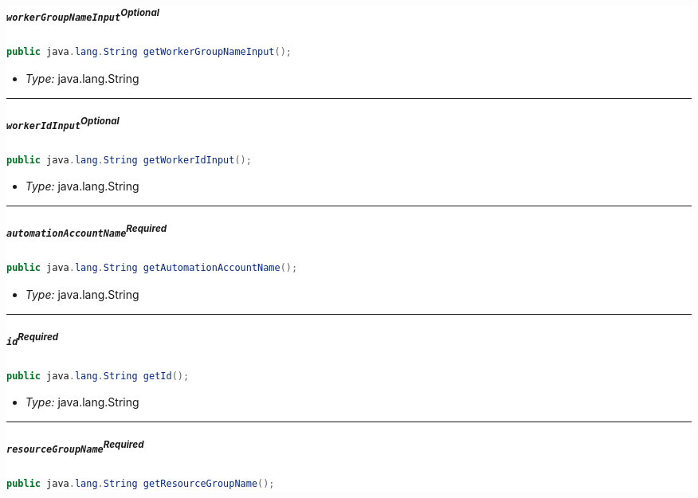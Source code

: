 ##### `workerGroupNameInput`<sup>Optional</sup> <a name="workerGroupNameInput" id="@cdktf/provider-azurerm.automationHybridRunbookWorker.AutomationHybridRunbookWorker.property.workerGroupNameInput"></a>

```java
public java.lang.String getWorkerGroupNameInput();
```

- *Type:* java.lang.String

---

##### `workerIdInput`<sup>Optional</sup> <a name="workerIdInput" id="@cdktf/provider-azurerm.automationHybridRunbookWorker.AutomationHybridRunbookWorker.property.workerIdInput"></a>

```java
public java.lang.String getWorkerIdInput();
```

- *Type:* java.lang.String

---

##### `automationAccountName`<sup>Required</sup> <a name="automationAccountName" id="@cdktf/provider-azurerm.automationHybridRunbookWorker.AutomationHybridRunbookWorker.property.automationAccountName"></a>

```java
public java.lang.String getAutomationAccountName();
```

- *Type:* java.lang.String

---

##### `id`<sup>Required</sup> <a name="id" id="@cdktf/provider-azurerm.automationHybridRunbookWorker.AutomationHybridRunbookWorker.property.id"></a>

```java
public java.lang.String getId();
```

- *Type:* java.lang.String

---

##### `resourceGroupName`<sup>Required</sup> <a name="resourceGroupName" id="@cdktf/provider-azurerm.automationHybridRunbookWorker.AutomationHybridRunbookWorker.property.resourceGroupName"></a>

```java
public java.lang.String getResourceGroupName();
```
